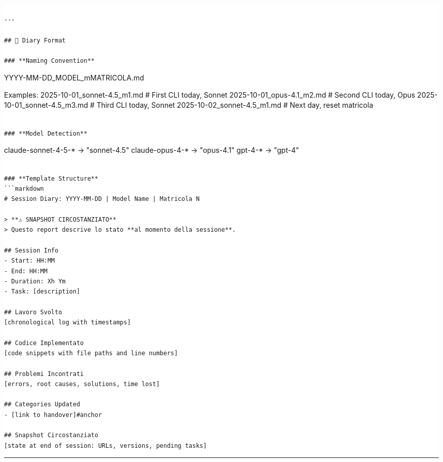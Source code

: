 ```

---

## 📔 Diary Format

### **Naming Convention**
```
YYYY-MM-DD_MODEL_mMATRICOLA.md

Examples:
2025-10-01_sonnet-4.5_m1.md    # First CLI today, Sonnet
2025-10-01_opus-4.1_m2.md      # Second CLI today, Opus
2025-10-01_sonnet-4.5_m3.md    # Third CLI today, Sonnet
2025-10-02_sonnet-4.5_m1.md    # Next day, reset matricola
```

### **Model Detection**
```
claude-sonnet-4-5-* → "sonnet-4.5"
claude-opus-4-* → "opus-4.1"
gpt-4-* → "gpt-4"
```

### **Template Structure**
```markdown
# Session Diary: YYYY-MM-DD | Model Name | Matricola N

> **⚠️ SNAPSHOT CIRCOSTANZIATO**
> Questo report descrive lo stato **al momento della sessione**.

## Session Info
- Start: HH:MM
- End: HH:MM
- Duration: Xh Ym
- Task: [description]

## Lavoro Svolto
[chronological log with timestamps]

## Codice Implementato
[code snippets with file paths and line numbers]

## Problemi Incontrati
[errors, root causes, solutions, time lost]

## Categories Updated
- [link to handover]#anchor

## Snapshot Circostanziato
[state at end of session: URLs, versions, pending tasks]
```

---